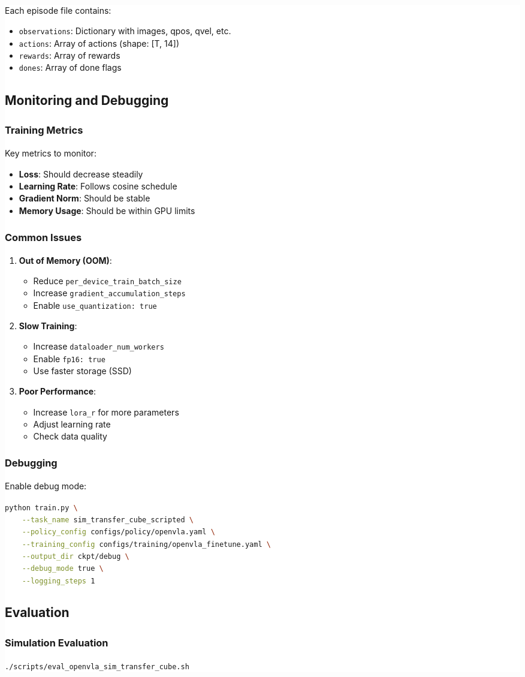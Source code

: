Each episode file contains:
- `observations`: Dictionary with images, qpos, qvel, etc.
- `actions`: Array of actions (shape: [T, 14])
- `rewards`: Array of rewards
- `dones`: Array of done flags

## Monitoring and Debugging

### Training Metrics

Key metrics to monitor:
- **Loss**: Should decrease steadily
- **Learning Rate**: Follows cosine schedule
- **Gradient Norm**: Should be stable
- **Memory Usage**: Should be within GPU limits

### Common Issues

1. **Out of Memory (OOM)**:
   - Reduce `per_device_train_batch_size`
   - Increase `gradient_accumulation_steps`
   - Enable `use_quantization: true`

2. **Slow Training**:
   - Increase `dataloader_num_workers`
   - Enable `fp16: true`
   - Use faster storage (SSD)

3. **Poor Performance**:
   - Increase `lora_r` for more parameters
   - Adjust learning rate
   - Check data quality

### Debugging

Enable debug mode:

```bash
python train.py \
    --task_name sim_transfer_cube_scripted \
    --policy_config configs/policy/openvla.yaml \
    --training_config configs/training/openvla_finetune.yaml \
    --output_dir ckpt/debug \
    --debug_mode true \
    --logging_steps 1
```

## Evaluation

### Simulation Evaluation

```bash
./scripts/eval_openvla_sim_transfer_cube.sh
```
